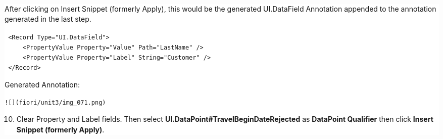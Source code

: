    After clicking on Insert Snippet (formerly Apply), this would be the generated UI.DataField Annotation appended to the annotation generated in the last step.

   ```
    <Record Type="UI.DataField">
        <PropertyValue Property="Value" Path="LastName" />
        <PropertyValue Property="Label" String="Customer" />
    </Record>
   ```

   Generated Annotation:

    ![](fiori/unit3/img_071.png)


10. Clear Property and Label fields. Then select **UI.DataPoint#TravelBeginDateRejected** as **DataPoint Qualifier** then click **Insert Snippet (formerly Apply)**.